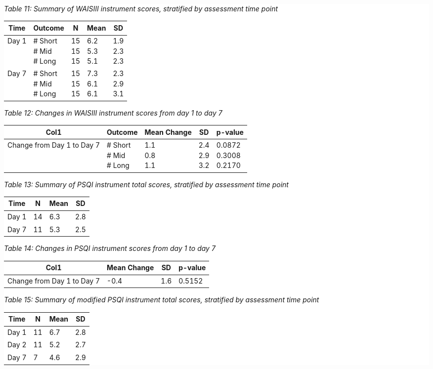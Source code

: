 

_Table 11: Summary of WAISIII instrument scores, stratified by assessment time point_











|Time|Outcome|N|Mean|SD|
|---|---|---|---|---|
|Day 1|# Short<br># Mid<br># Long|15<br>15<br>15|6.2<br>5.3<br>5.1|1.9<br>2.3<br>2.3|
|Day 7|# Short<br># Mid<br># Long|15<br>15<br>15|7.3<br>6.1<br>6.1|2.3<br>2.9<br>3.1|


_Table 12: Changes in WAISIII instrument scores from day 1 to day 7_





|Col1|Outcome|Mean Change|SD|p-value|
|---|---|---|---|---|
|Change from Day 1 to Day 7|# Short<br># Mid<br># Long|1.1<br>0.8<br>1.1|2.4<br>2.9<br>3.2|0.0872<br>0.3008<br>0.2170|


_Table 13: Summary of PSQI instrument total scores, stratified by assessment time point_







|Time|N|Mean|SD|
|---|---|---|---|
|Day 1|14|6.3|2.8|
|Day 7|11|5.3|2.5|


_Table 14: Changes in PSQI instrument scores from day 1 to day 7_

|Col1|Mean Change|SD|p-value|
|---|---|---|---|
|Change from Day 1 to Day 7|-0.4|1.6|0.5152|



_Table 15: Summary of modified PSQI instrument total scores, stratified by assessment time point_

|Time|N|Mean|SD|
|---|---|---|---|
|Day 1|11|6.7|2.8|
|Day 2|11|5.2|2.7|
|Day 7|7|4.6|2.9|

